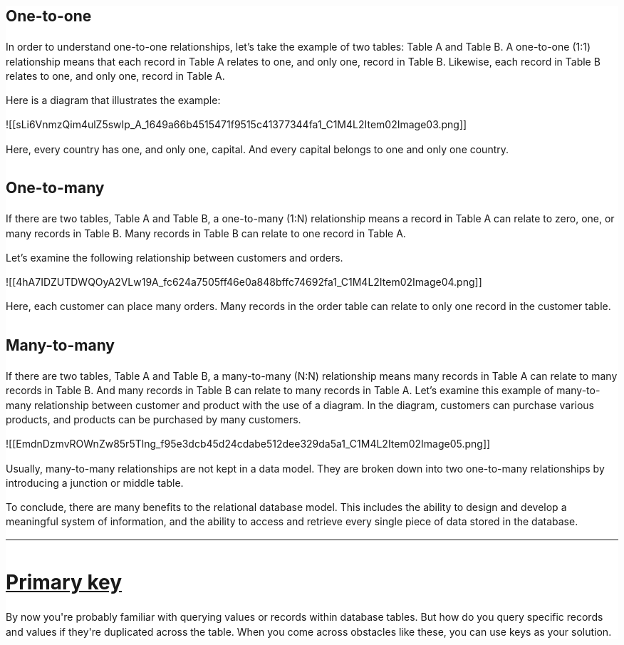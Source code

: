 ## **One-to-one**

In order to understand one-to-one relationships, let’s take the example of two tables: Table A and Table B. A one-to-one (1:1) relationship means that each record in Table A relates to one, and only one, record in Table B. Likewise, each record in Table B relates to one, and only one, record in Table A. 

Here is a diagram that illustrates the example:

![[sLi6VnmzQim4ulZ5swIp_A_1649a66b4515471f9515c41377344fa1_C1M4L2Item02Image03.png]]

Here, every country has one, and only one, capital. And every capital belongs to one and only one country.

## **One-to-many**

If there are two tables, Table A and Table B, a one-to-many (1:N) relationship means a record in Table A can relate to zero, one, or many records in Table B. Many records in Table B can relate to one record in Table A. 

Let’s examine the following relationship between customers and orders.

![[4hA7IDZUTDWQOyA2VLw19A_fc624a7505ff46e0a848bffc74692fa1_C1M4L2Item02Image04.png]]

Here, each customer can place many orders. Many records in the order table can relate to only one record in the customer table. 

## **Many-to-many**

If there are two tables, Table A and Table B, a many-to-many (N:N) relationship means many records in Table A can relate to many records in Table B. And many records in Table B can relate to many records in Table A. Let’s examine this example of many-to-many relationship between customer and product with the use of a diagram. In the diagram, customers can purchase various products, and products can be purchased by many customers.

![[EmdnDzmvROWnZw85r5Tlng_f95e3dcb45d24cdabe512dee329da5a1_C1M4L2Item02Image05.png]]

Usually, many-to-many relationships are not kept in a data model. They are broken down into two one-to-many relationships by introducing a junction or middle table.

To conclude, there are many benefits to the relational database model. This includes the ability to design and develop a meaningful system of information, and the ability to access and retrieve every single piece of data stored in the database.

---
# [Primary key](https://www.coursera.org/learn/intro-to-databases-back-end-development/lecture/Pxl2m/primary-key)

By now you're probably familiar with querying values or records within database tables. But how do you query specific records and values if they're duplicated across the table. When you come across obstacles like these, you can use keys as your solution. 
